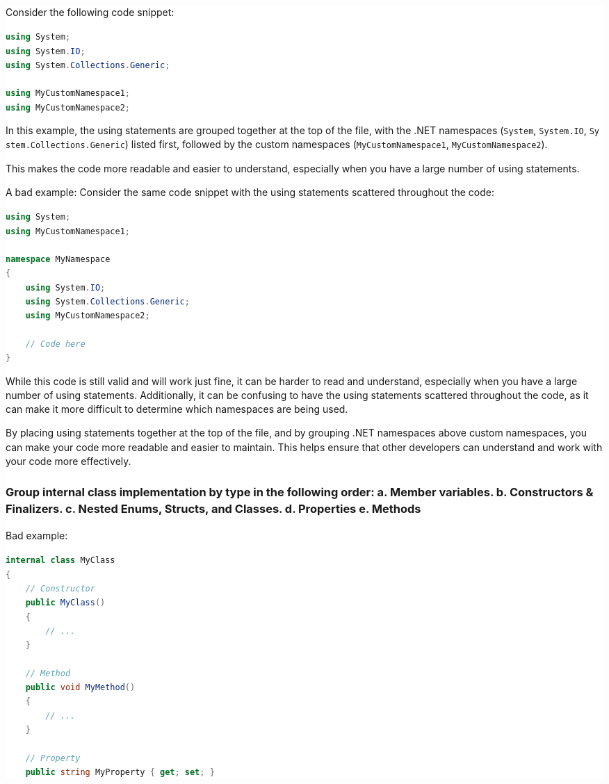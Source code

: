 Consider the following code snippet:

```csharp
using System;
using System.IO;
using System.Collections.Generic;

using MyCustomNamespace1;
using MyCustomNamespace2;
```

In this example, the using statements are grouped together at the top of the file, with the .NET namespaces (`System`, `System.IO`, `System.Collections.Generic`) listed first, followed by the custom namespaces (`MyCustomNamespace1`, `MyCustomNamespace2`).

This makes the code more readable and easier to understand, especially when you have a large number of using statements.

A bad example: Consider the same code snippet with the using statements scattered throughout the code:

```csharp
using System;
using MyCustomNamespace1;

namespace MyNamespace
{
    using System.IO;
    using System.Collections.Generic;
    using MyCustomNamespace2;

    // Code here
}
```

While this code is still valid and will work just fine, it can be harder to read and understand, especially when you have a large number of using statements. Additionally, it can be confusing to have the using statements scattered throughout the code, as it can make it more difficult to determine which namespaces are being used.

By placing using statements together at the top of the file, and by grouping .NET namespaces above custom namespaces, you can make your code more readable and easier to maintain. This helps ensure that other developers can understand and work with your code more effectively.


### Group internal class implementation by type in the following order: a. Member variables. b. Constructors & Finalizers. c. Nested Enums, Structs, and Classes. d. Properties e. Methods

Bad example:

```csharp
internal class MyClass
{
    // Constructor
    public MyClass()
    {
        // ...
    }

    // Method
    public void MyMethod()
    {
        // ...
    }

    // Property
    public string MyProperty { get; set; }
```